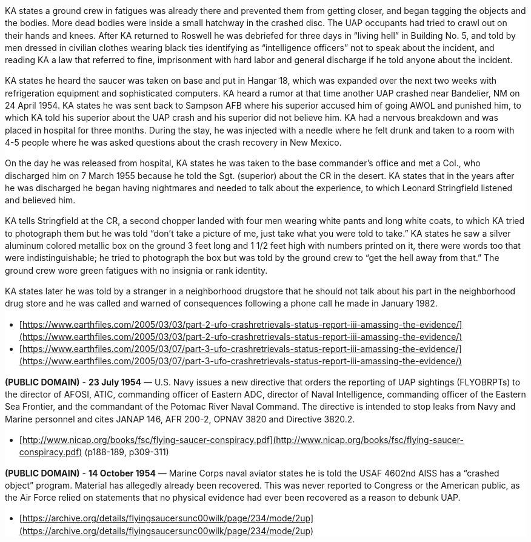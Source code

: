 KA states a ground crew in fatigues was already there and prevented them from getting closer, and began tagging the objects and the bodies. More dead bodies were inside a small hatchway in the crashed disc. The UAP occupants had tried to crawl out on their hands and knees. After KA returned to Roswell he was debriefed for three days in “living hell” in Building No. 5, and told by men dressed in civilian clothes wearing black ties identifying as “intelligence officers” not to speak about the incident, and reading KA a law that referred to fine, imprisonment with hard labor and general discharge if he told anyone about the incident.

KA states he heard the saucer was taken on base and put in Hangar 18, which was expanded over the next two weeks with refrigeration equipment and sophisticated computers. KA heard a rumor at that time another UAP crashed near Bandelier, NM on 24 April 1954. KA states he was sent back to Sampson AFB where his superior accused him of going AWOL and punished him, to which KA told his superior about the UAP crash and his superior did not believe him. KA had a nervous breakdown and was placed in hospital for three months. During the stay, he was injected with a needle where he felt drunk and taken to a room with 4-5 people where he was asked questions about the crash recovery in New Mexico.

On the day he was released from hospital, KA states he was taken to the base commander’s office and met a Col., who discharged him on 7 March 1955 because he told the Sgt. (superior) about the CR in the desert. KA states that in the years after he was discharged he began having nightmares and needed to talk about the experience, to which Leonard Stringfield listened and believed him.

KA tells Stringfield at the CR, a second chopper landed with four men wearing white pants and long white coats, to which KA tried to photograph them but he was told “don’t take a picture of me, just take what you were told to take.” KA states he saw a silver aluminum colored metallic box on the ground 3 feet long and 1 1/2 feet high with numbers printed on it, there were words too that were indistinguishable; he tried to photograph the box but was told by the ground crew to “get the hell away from that.” The ground crew wore green fatigues with no insignia or rank identity.

KA states later he was told by a stranger in a neighborhood drugstore that he should not talk about his part in the neighborhood drug store and he was called and warned of consequences following a phone call he made in January 1982.

*   [https://www.earthfiles.com/2005/03/03/part-2-ufo-crashretrievals-status-report-iii-amassing-the-evidence/](https://www.earthfiles.com/2005/03/03/part-2-ufo-crashretrievals-status-report-iii-amassing-the-evidence/)
*   [https://www.earthfiles.com/2005/03/07/part-3-ufo-crashretrievals-status-report-iii-amassing-the-evidence/](https://www.earthfiles.com/2005/03/07/part-3-ufo-crashretrievals-status-report-iii-amassing-the-evidence/)

**(PUBLIC DOMAIN)** - **23 July 1954** — U.S. Navy issues a new directive that orders the reporting of UAP sightings (FLYOBRPTs) to the director of AFOSI, ATIC, commanding officer of Eastern ADC, director of Naval Intelligence, commanding officer of the Eastern Sea Frontier, and the commandant of the Potomac River Naval Command. The directive is intended to stop leaks from Navy and Marine personnel and cites JANAP 146, AFR 200-2, OPNAV 3820 and Directive 3820.2.

*   [http://www.nicap.org/books/fsc/flying-saucer-conspiracy.pdf](http://www.nicap.org/books/fsc/flying-saucer-conspiracy.pdf) (p188-189, p309-311)

**(PUBLIC DOMAIN)** - **14 October 1954** — Marine Corps naval aviator states he is told the USAF 4602nd AISS has a “crashed object” program. Material has allegedly already been recovered. This was never reported to Congress or the American public, as the Air Force relied on statements that no physical evidence had ever been recovered as a reason to debunk UAP.

*   [https://archive.org/details/flyingsaucersunc00wilk/page/234/mode/2up](https://archive.org/details/flyingsaucersunc00wilk/page/234/mode/2up)
